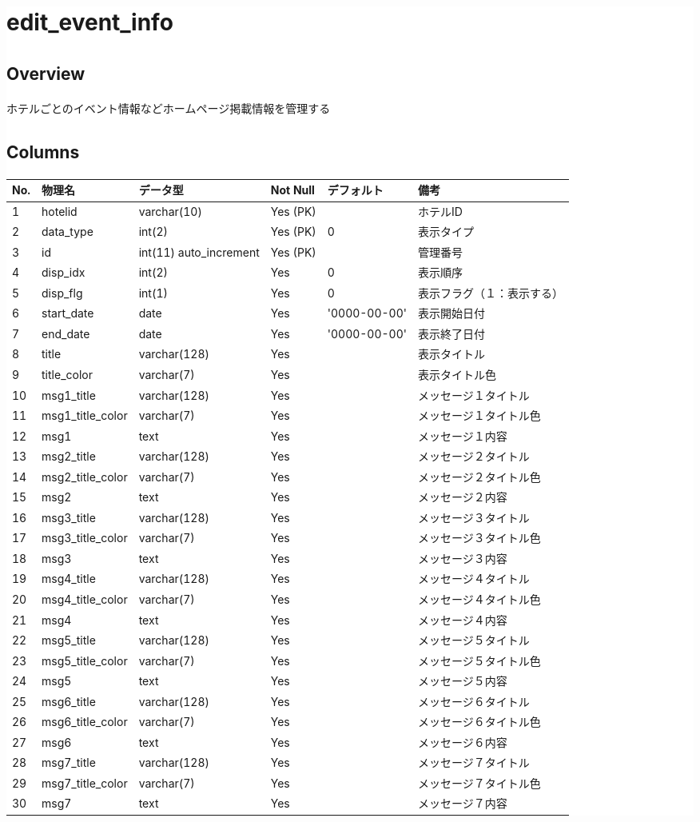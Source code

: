 # edit_event_info

## Overview

ホテルごとのイベント情報などホームページ掲載情報を管理する

## Columns

|No.|物理名|データ型|Not Null|デフォルト|備考|
|:--|:--|:--|:--|:--|:--|
|1|hotelid|varchar(10)|Yes (PK)||ホテルID|
|2|data_type|int(2)|Yes (PK)|0|表示タイプ|
|3|id|int(11) auto_increment|Yes (PK)||管理番号|
|4|disp_idx|int(2)|Yes|0|表示順序|
|5|disp_flg|int(1)|Yes|0|表示フラグ（１：表示する）|
|6|start_date|date|Yes|'0000-00-00'|表示開始日付|
|7|end_date|date|Yes|'0000-00-00'|表示終了日付|
|8|title|varchar(128)|Yes||表示タイトル|
|9|title_color|varchar(7)|Yes||表示タイトル色|
|10|msg1_title|varchar(128)|Yes||メッセージ１タイトル|
|11|msg1_title_color|varchar(7)|Yes||メッセージ１タイトル色|
|12|msg1|text|Yes||メッセージ１内容|
|13|msg2_title|varchar(128)|Yes||メッセージ２タイトル|
|14|msg2_title_color|varchar(7)|Yes||メッセージ２タイトル色|
|15|msg2|text|Yes||メッセージ２内容|
|16|msg3_title|varchar(128)|Yes||メッセージ３タイトル|
|17|msg3_title_color|varchar(7)|Yes||メッセージ３タイトル色|
|18|msg3|text|Yes||メッセージ３内容|
|19|msg4_title|varchar(128)|Yes||メッセージ４タイトル|
|20|msg4_title_color|varchar(7)|Yes||メッセージ４タイトル色|
|21|msg4|text|Yes||メッセージ４内容|
|22|msg5_title|varchar(128)|Yes||メッセージ５タイトル|
|23|msg5_title_color|varchar(7)|Yes||メッセージ５タイトル色|
|24|msg5|text|Yes||メッセージ５内容|
|25|msg6_title|varchar(128)|Yes||メッセージ６タイトル|
|26|msg6_title_color|varchar(7)|Yes||メッセージ６タイトル色|
|27|msg6|text|Yes||メッセージ６内容|
|28|msg7_title|varchar(128)|Yes||メッセージ７タイトル|
|29|msg7_title_color|varchar(7)|Yes||メッセージ７タイトル色|
|30|msg7|text|Yes||メッセージ７内容|